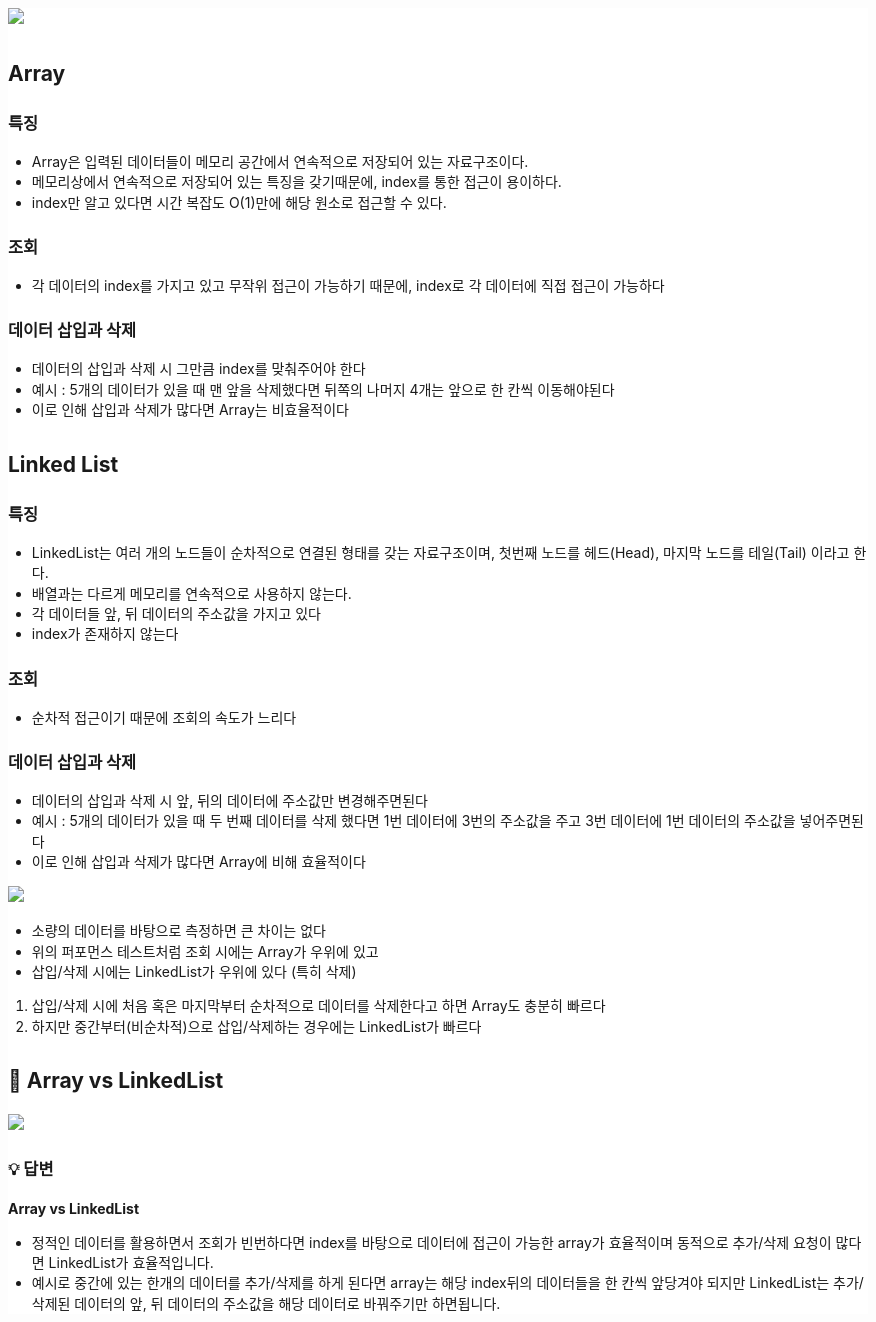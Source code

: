 <img src="https://img1.daumcdn.net/thumb/R1280x0/?scode=mtistory2&fname=https%3A%2F%2Fblog.kakaocdn.net%2Fdn%2FcZp8KQ%2FbtrOZIDACZJ%2FOmcxZK64bn3Lvr7QhnPcS0%2Fimg.png" />

## Array

### 특징
+ Array은 입력된 데이터들이 메모리 공간에서 연속적으로 저장되어 있는 자료구조이다.
+ 메모리상에서 연속적으로 저장되어 있는 특징을 갖기때문에, index를 통한 접근이 용이하다.
+ index만 알고 있다면 시간 복잡도 O(1)만에 해당 원소로 접근할 수 있다.


### 조회
+ 각 데이터의 index를 가지고 있고 무작위 접근이 가능하기 때문에, index로 각 데이터에 직접 접근이 가능하다


### 데이터 삽입과 삭제
+ 데이터의 삽입과 삭제 시 그만큼 index를 맞춰주어야 한다
+ 예시 : 5개의 데이터가 있을 때 맨 앞을 삭제했다면 뒤쪽의 나머지 4개는 앞으로 한 칸씩 이동해야된다
+ 이로 인해 삽입과 삭제가 많다면 Array는 비효율적이다


## Linked List

### 특징
+ LinkedList는 여러 개의 노드들이 순차적으로 연결된 형태를 갖는 자료구조이며, 첫번째 노드를 헤드(Head), 마지막 노드를 테일(Tail) 이라고 한다.
+ 배열과는 다르게 메모리를 연속적으로 사용하지 않는다.
+ 각 데이터들 앞, 뒤 데이터의 주소값을 가지고 있다
+ index가 존재하지 않는다


### 조회

+ 순차적 접근이기 때문에 조회의 속도가 느리다

### 데이터 삽입과 삭제

+ 데이터의 삽입과 삭제 시 앞, 뒤의 데이터에 주소값만 변경해주면된다
+ 예시 : 5개의 데이터가 있을 때 두 번째 데이터를 삭제 했다면 1번 데이터에 3번의 주소값을 주고 3번 데이터에 1번 데이터의 주소값을 넣어주면된다
+ 이로 인해 삽입과 삭제가 많다면 Array에 비해 효율적이다
<img src="https://img1.daumcdn.net/thumb/R1280x0/?scode=mtistory2&fname=https%3A%2F%2Fblog.kakaocdn.net%2Fdn%2FyCODF%2FbtrO0o5GX5p%2FgJQY0mTJTGTYEBGjR2I5z1%2Fimg.png" />

+ 소량의 데이터를 바탕으로 측정하면 큰 차이는 없다
+ 위의 퍼포먼스 테스트처럼 조회 시에는 Array가 우위에 있고
+ 삽입/삭제 시에는 LinkedList가 우위에 있다 (특히 삭제)
1. 삽입/삭제 시에 처음 혹은 마지막부터 순차적으로 데이터를 삭제한다고 하면 Array도 충분히 빠르다
2. 하지만 중간부터(비순차적)으로 삽입/삭제하는 경우에는 LinkedList가 빠르다

## 📖 Array vs LinkedList

<img width="70%" src="https://img1.daumcdn.net/thumb/R1280x0/?scode=mtistory2&fname=https%3A%2F%2Fblog.kakaocdn.net%2Fdn%2FdU2wrm%2FbtrOYwqnSB6%2F8FcyWtBWS1UrIQDekGlvBk%2Fimg.png" />

 

### 💡 답변
**Array vs LinkedList**
+ 정적인 데이터를 활용하면서 조회가 빈번하다면 index를 바탕으로 데이터에 접근이 가능한 array가 효율적이며 동적으로 추가/삭제 요청이 많다면 LinkedList가 효율적입니다.
+ 예시로 중간에 있는 한개의 데이터를 추가/삭제를 하게 된다면 array는 해당 index뒤의 데이터들을 한 칸씩 앞당겨야 되지만 LinkedList는 추가/삭제된 데이터의
앞, 뒤 데이터의 주소값을 해당 데이터로 바꿔주기만 하면됩니다.


